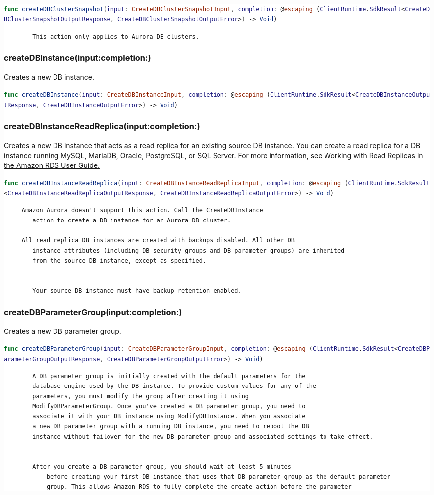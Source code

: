 ``` swift
func createDBClusterSnapshot(input: CreateDBClusterSnapshotInput, completion: @escaping (ClientRuntime.SdkResult<CreateDBClusterSnapshotOutputResponse, CreateDBClusterSnapshotOutputError>) -> Void)
```

``` 
        This action only applies to Aurora DB clusters.
```

### createDBInstance(input:​completion:​)

Creates a new DB instance.

``` swift
func createDBInstance(input: CreateDBInstanceInput, completion: @escaping (ClientRuntime.SdkResult<CreateDBInstanceOutputResponse, CreateDBInstanceOutputError>) -> Void)
```

### createDBInstanceReadReplica(input:​completion:​)

Creates a new DB instance that acts as a read replica for an existing source DB
instance. You can create a read replica for a DB instance running MySQL, MariaDB,
Oracle, PostgreSQL, or SQL Server. For more information, see <a href="https:​//docs.aws.amazon.com/AmazonRDS/latest/UserGuide/USER_ReadRepl.html">Working with Read
Replicas in the Amazon RDS User Guide.

``` swift
func createDBInstanceReadReplica(input: CreateDBInstanceReadReplicaInput, completion: @escaping (ClientRuntime.SdkResult<CreateDBInstanceReadReplicaOutputResponse, CreateDBInstanceReadReplicaOutputError>) -> Void)
```

``` 
     Amazon Aurora doesn't support this action. Call the CreateDBInstance
        action to create a DB instance for an Aurora DB cluster.

     All read replica DB instances are created with backups disabled. All other DB
        instance attributes (including DB security groups and DB parameter groups) are inherited
        from the source DB instance, except as specified.


        Your source DB instance must have backup retention enabled.
```

### createDBParameterGroup(input:​completion:​)

Creates a new DB parameter group.

``` swift
func createDBParameterGroup(input: CreateDBParameterGroupInput, completion: @escaping (ClientRuntime.SdkResult<CreateDBParameterGroupOutputResponse, CreateDBParameterGroupOutputError>) -> Void)
```

``` 
        A DB parameter group is initially created with the default parameters for the
        database engine used by the DB instance. To provide custom values for any of the
        parameters, you must modify the group after creating it using
        ModifyDBParameterGroup. Once you've created a DB parameter group, you need to
        associate it with your DB instance using ModifyDBInstance. When you associate
        a new DB parameter group with a running DB instance, you need to reboot the DB
        instance without failover for the new DB parameter group and associated settings to take effect.


        After you create a DB parameter group, you should wait at least 5 minutes
            before creating your first DB instance that uses that DB parameter group as the default parameter
            group. This allows Amazon RDS to fully complete the create action before the parameter
```